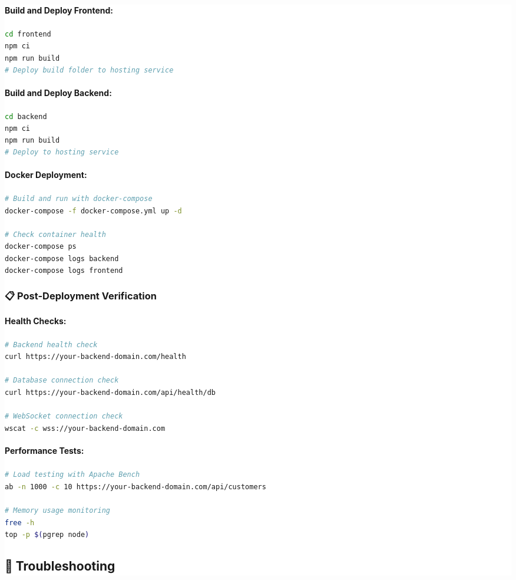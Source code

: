 #### Build and Deploy Frontend:
```bash
cd frontend
npm ci
npm run build
# Deploy build folder to hosting service
```

#### Build and Deploy Backend:
```bash
cd backend
npm ci
npm run build
# Deploy to hosting service
```

#### Docker Deployment:
```bash
# Build and run with docker-compose
docker-compose -f docker-compose.yml up -d

# Check container health
docker-compose ps
docker-compose logs backend
docker-compose logs frontend
```

### 📋 Post-Deployment Verification

#### Health Checks:
```bash
# Backend health check
curl https://your-backend-domain.com/health

# Database connection check
curl https://your-backend-domain.com/api/health/db

# WebSocket connection check
wscat -c wss://your-backend-domain.com
```

#### Performance Tests:
```bash
# Load testing with Apache Bench
ab -n 1000 -c 10 https://your-backend-domain.com/api/customers

# Memory usage monitoring
free -h
top -p $(pgrep node)
```

## 🔧 Troubleshooting

